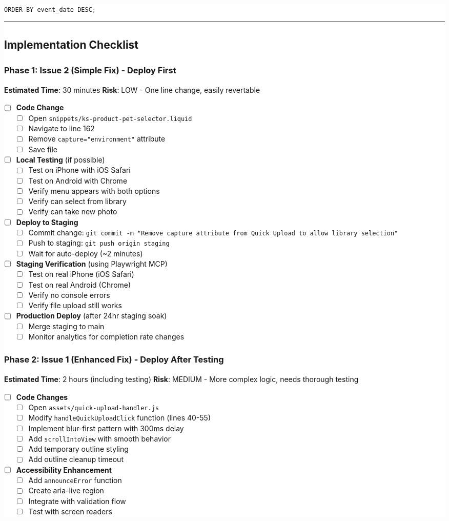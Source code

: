 ```javascript
ORDER BY event_date DESC;
```

---

## Implementation Checklist

### Phase 1: Issue 2 (Simple Fix) - Deploy First
**Estimated Time**: 30 minutes
**Risk**: LOW - One line change, easily revertable

- [ ] **Code Change**
  - [ ] Open `snippets/ks-product-pet-selector.liquid`
  - [ ] Navigate to line 162
  - [ ] Remove `capture="environment"` attribute
  - [ ] Save file

- [ ] **Local Testing** (if possible)
  - [ ] Test on iPhone with iOS Safari
  - [ ] Test on Android with Chrome
  - [ ] Verify menu appears with both options
  - [ ] Verify can select from library
  - [ ] Verify can take new photo

- [ ] **Deploy to Staging**
  - [ ] Commit change: `git commit -m "Remove capture attribute from Quick Upload to allow library selection"`
  - [ ] Push to staging: `git push origin staging`
  - [ ] Wait for auto-deploy (~2 minutes)

- [ ] **Staging Verification** (using Playwright MCP)
  - [ ] Test on real iPhone (iOS Safari)
  - [ ] Test on real Android (Chrome)
  - [ ] Verify no console errors
  - [ ] Verify file upload still works

- [ ] **Production Deploy** (after 24hr staging soak)
  - [ ] Merge staging to main
  - [ ] Monitor analytics for completion rate changes

### Phase 2: Issue 1 (Enhanced Fix) - Deploy After Testing
**Estimated Time**: 2 hours (including testing)
**Risk**: MEDIUM - More complex logic, needs thorough testing

- [ ] **Code Changes**
  - [ ] Open `assets/quick-upload-handler.js`
  - [ ] Modify `handleQuickUploadClick` function (lines 40-55)
  - [ ] Implement blur-first pattern with 300ms delay
  - [ ] Add `scrollIntoView` with smooth behavior
  - [ ] Add temporary outline styling
  - [ ] Add outline cleanup timeout

- [ ] **Accessibility Enhancement**
  - [ ] Add `announceError` function
  - [ ] Create aria-live region
  - [ ] Integrate with validation flow
  - [ ] Test with screen readers
